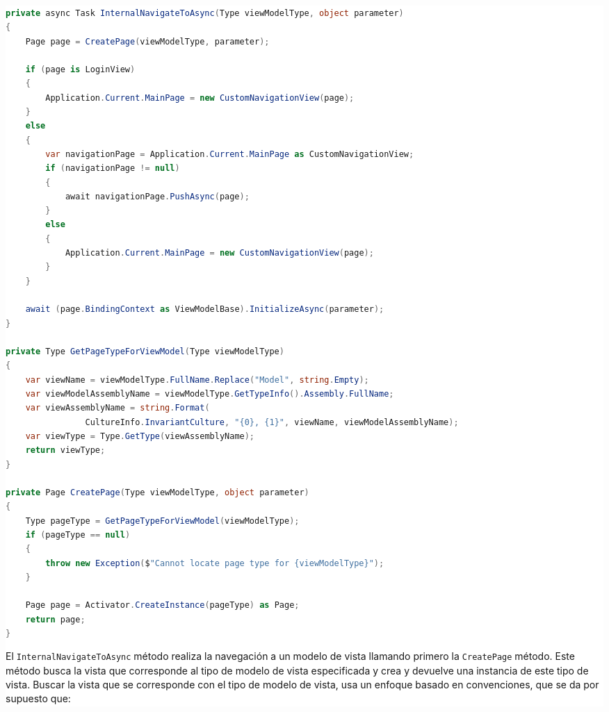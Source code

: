 ```csharp
private async Task InternalNavigateToAsync(Type viewModelType, object parameter)  
{  
    Page page = CreatePage(viewModelType, parameter);  

    if (page is LoginView)  
    {  
        Application.Current.MainPage = new CustomNavigationView(page);  
    }  
    else  
    {  
        var navigationPage = Application.Current.MainPage as CustomNavigationView;  
        if (navigationPage != null)  
        {  
            await navigationPage.PushAsync(page);  
        }  
        else  
        {  
            Application.Current.MainPage = new CustomNavigationView(page);  
        }  
    }  

    await (page.BindingContext as ViewModelBase).InitializeAsync(parameter);  
}  

private Type GetPageTypeForViewModel(Type viewModelType)  
{  
    var viewName = viewModelType.FullName.Replace("Model", string.Empty);  
    var viewModelAssemblyName = viewModelType.GetTypeInfo().Assembly.FullName;  
    var viewAssemblyName = string.Format(  
                CultureInfo.InvariantCulture, "{0}, {1}", viewName, viewModelAssemblyName);  
    var viewType = Type.GetType(viewAssemblyName);  
    return viewType;  
}  

private Page CreatePage(Type viewModelType, object parameter)  
{  
    Type pageType = GetPageTypeForViewModel(viewModelType);  
    if (pageType == null)  
    {  
        throw new Exception($"Cannot locate page type for {viewModelType}");  
    }  

    Page page = Activator.CreateInstance(pageType) as Page;  
    return page;  
}
```

El `InternalNavigateToAsync` método realiza la navegación a un modelo de vista llamando primero la `CreatePage` método. Este método busca la vista que corresponde al tipo de modelo de vista especificada y crea y devuelve una instancia de este tipo de vista. Buscar la vista que se corresponde con el tipo de modelo de vista, usa un enfoque basado en convenciones, que se da por supuesto que:
